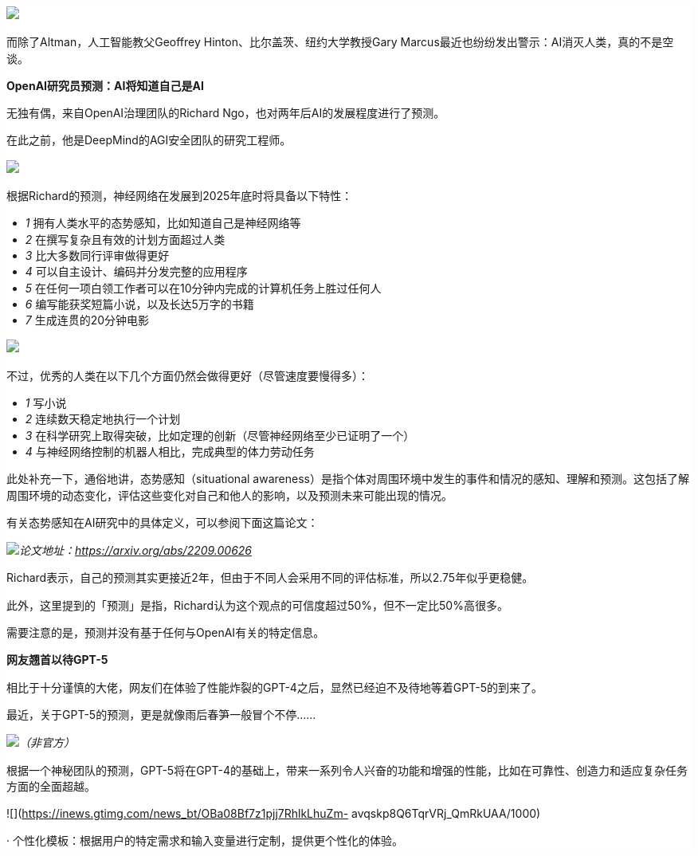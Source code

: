![](https://inews.gtimg.com/news_bt/OLQopMb2AeZe_l8kAnDSPg8sMAdVh68TqD1uP8_CteVMAAA/1000)

而除了Altman，人工智能教父Geoffrey Hinton、比尔盖茨、纽约大学教授Gary Marcus最近也纷纷发出警示：AI消灭人类，真的不是空谈。

**OpenAI研究员预测：AI将知道自己是AI**

无独有偶，来自OpenAI治理团队的Richard Ngo，也对两年后AI的发展程度进行了预测。

在此之前，他是DeepMind的AGI安全团队的研究工程师。

![](https://inews.gtimg.com/news_bt/OQTRJoYpRdvG0FgOULLXedHyjiTwcVHdzoULm01DzwLrYAA/1000)

根据Richard的预测，神经网络在发展到2025年底时将具备以下特性：

  * _1_ 拥有人类水平的态势感知，比如知道自己是神经网络等
  * _2_ 在撰写复杂且有效的计划方面超过人类
  * _3_ 比大多数同行评审做得更好
  * _4_ 可以自主设计、编码并分发完整的应用程序
  * _5_ 在任何一项白领工作者可以在10分钟内完成的计算机任务上胜过任何人
  * _6_ 编写能获奖短篇小说，以及长达5万字的书籍
  * _7_ 生成连贯的20分钟电影

![](https://inews.gtimg.com/news_bt/OLsMioTgEMSpWoHTxyrkbqi2zsZzx369dz_4u7KXEBt6UAA/1000)

不过，优秀的人类在以下几个方面仍然会做得更好（尽管速度要慢得多）：

  * _1_ 写小说
  * _2_ 连续数天稳定地执行一个计划
  * _3_ 在科学研究上取得突破，比如定理的创新（尽管神经网络至少已证明了一个）
  * _4_ 与神经网络控制的机器人相比，完成典型的体力劳动任务

此处补充一下，通俗地讲，态势感知（situational
awareness）是指个体对周围环境中发生的事件和情况的感知、理解和预测。这包括了解周围环境的动态变化，评估这些变化对自己和他人的影响，以及预测未来可能出现的情况。

有关态势感知在AI研究中的具体定义，可以参阅下面这篇论文：

![](https://inews.gtimg.com/news_bt/OuUqInX6-cE7C0WAX7Rts8K8MChMu29Sr1slK8GZpv5mgAA/1000)_论文地址：https://arxiv.org/abs/2209.00626_

Richard表示，自己的预测其实更接近2年，但由于不同人会采用不同的评估标准，所以2.75年似乎更稳健。

此外，这里提到的「预测」是指，Richard认为这个观点的可信度超过50%，但不一定比50%高很多。

需要注意的是，预测并没有基于任何与OpenAI有关的特定信息。

**网友翘首以待GPT-5**

相比于十分谨慎的大佬，网友们在体验了性能炸裂的GPT-4之后，显然已经迫不及待地等着GPT-5的到来了。

最近，关于GPT-5的预测，更是就像雨后春笋一般冒个不停……

![](https://inews.gtimg.com/news_bt/OYQfVc6pPKeBKND83ca8U_vKPBM_s9soe1_omaOqLwswoAA/1000)_（非官方）_

根据一个神秘团队的预测，GPT-5将在GPT-4的基础上，带来一系列令人兴奋的功能和增强的性能，比如在可靠性、创造力和适应复杂任务方面的全面超越。

![](https://inews.gtimg.com/news_bt/OBa08Bf7z1pjj7RhlkLhuZm-
avqskp8Q6TqrVRj_QmRkUAA/1000)

· 个性化模板：根据用户的特定需求和输入变量进行定制，提供更个性化的体验。
